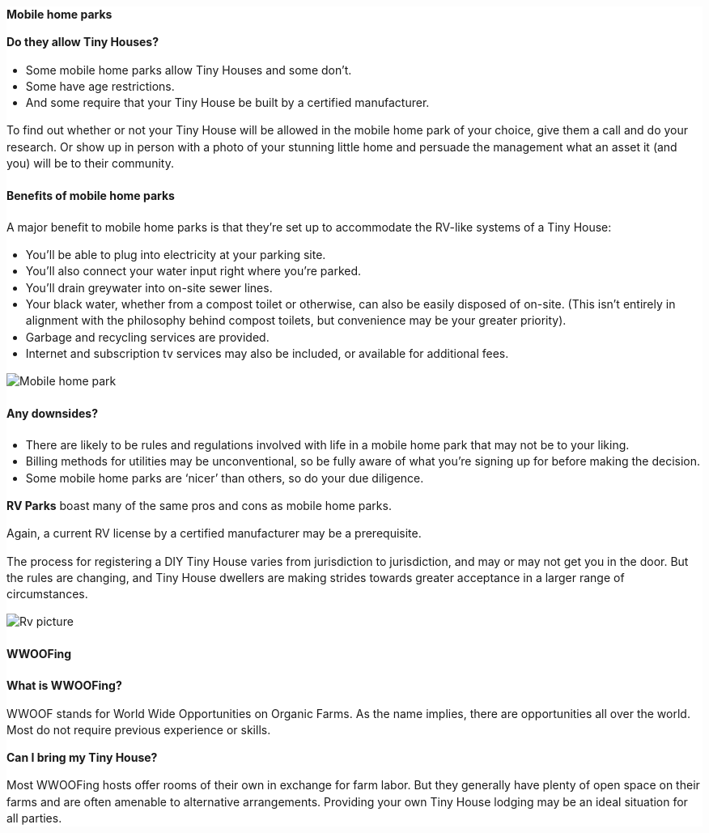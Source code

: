 **Mobile home parks**

**Do they allow Tiny Houses?**

* Some mobile home parks allow Tiny Houses and some don’t.
* Some have age restrictions.
* And some require that your Tiny House be built by a certified manufacturer.

To find out whether or not your Tiny House will be allowed in the mobile home park of your choice, give them a call and do your research. Or show up in person with a photo of your stunning little home and persuade the management what an asset it (and you) will be to their community.

#### Benefits of mobile home parks

A major benefit to mobile home parks is that they’re set up to accommodate the RV-like systems of a Tiny House:

* You’ll be able to plug into electricity at your parking site.
* You’ll also connect your water input right where you’re parked.
* You’ll drain greywater into on-site sewer lines.
* Your black water, whether from a compost toilet or otherwise, can also be easily disposed of on-site. (This isn’t entirely in alignment with the philosophy behind compost toilets, but convenience may be your greater priority).
* Garbage and recycling services are provided.
* Internet and subscription tv services may also be included, or available for additional fees.

![Mobile home park](/img/find-land-for-a-tiny-house-14.jpg)

#### Any downsides?

* There are likely to be rules and regulations involved with life in a mobile home park that may not be to your liking.
* Billing methods for utilities may be unconventional, so be fully aware of what you’re signing up for before making the decision.
* Some mobile home parks are ‘nicer’ than others, so do your due diligence.

**RV Parks** boast many of the same pros and cons as mobile home parks.

Again, a current RV license by a certified manufacturer may be a prerequisite.

The process for registering a DIY Tiny House varies from jurisdiction to jurisdiction, and may or may not get you in the door. But the rules are changing, and Tiny House dwellers are making strides towards greater acceptance in a larger range of circumstances.

![Rv picture](/img/find-land-for-a-tiny-house-48.jpg)

#### WWOOFing

**What is WWOOFing?**

WWOOF stands for World Wide Opportunities on Organic Farms. As the name implies, there are opportunities all over the world. Most do not require previous experience or skills. 

**Can I bring my Tiny House?** 

Most WWOOFing hosts offer rooms of their own in exchange for farm labor. But they generally have plenty of open space on their farms and are often amenable to alternative arrangements. Providing your own Tiny House lodging may be an ideal situation for all parties.
